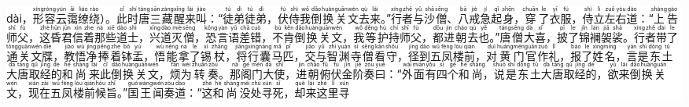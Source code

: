 dài，<ruby>形<rt>xíng</rt></ruby><ruby>容<rt>róng</rt></ruby><ruby>云<rt>yún</rt></ruby><ruby>霭<rt>ǎi</rt></ruby><ruby>缭<rt>liáo</rt></ruby><ruby>绕<rt>rào</rt></ruby>）。<ruby>此<rt>cǐ</rt></ruby><ruby>时<rt>shí</rt></ruby><ruby>唐<rt>táng</rt></ruby><ruby>三<rt>sān</rt></ruby><ruby>藏<rt>zàng</rt></ruby><ruby>醒<rt>xǐng</rt></ruby><ruby>来<rt>lái</rt></ruby><ruby>叫<rt>jiào</rt></ruby>：“<ruby>徒<rt>tú</rt></ruby><ruby>弟<rt>dì</rt></ruby><ruby>徒<rt>tú</rt></ruby><ruby>弟<rt>dì</rt></ruby>，<ruby>伏<rt>fú</rt></ruby><ruby>侍<rt>shì</rt></ruby><ruby>我<rt>wǒ</rt></ruby><ruby>倒<rt>dǎo</rt></ruby><ruby>换<rt>huàn</rt></ruby><ruby>关<rt>guān</rt></ruby><ruby>文<rt>wén</rt></ruby><ruby>去<rt>qù</rt></ruby><ruby>来<rt>lái</rt></ruby>。”<ruby>行<rt>xíng</rt></ruby><ruby>者<rt>zhě</rt></ruby><ruby>与<rt>yǔ</rt></ruby><ruby>沙<rt>shā</rt></ruby><ruby>僧<rt>sēng</rt></ruby>、<ruby>八<rt>bā</rt></ruby><ruby>戒<rt>jiè</rt></ruby><ruby>急<rt>jí</rt></ruby><ruby>起<rt>qǐ</rt></ruby><ruby>身<rt>shēn</rt></ruby>，<ruby>穿<rt>chuān</rt></ruby><ruby>了<rt>le</rt></ruby><ruby>衣<rt>yī</rt></ruby><ruby>服<rt>fú</rt></ruby>，<ruby>侍<rt>shì</rt></ruby><ruby>立<rt>lì</rt></ruby><ruby>左<rt>zuǒ</rt></ruby><ruby>右<rt>yòu</rt></ruby><ruby>道<rt>dào</rt></ruby>：“<ruby>上<rt>shàng</rt></ruby><ruby>告<rt>gào</rt></ruby><ruby>师<rt>shī</rt></ruby><ruby>父<rt>fù</rt></ruby>，<ruby>这<rt>zhè</rt></ruby><ruby>昏<rt>hūn</rt></ruby><ruby>君<rt>jūn</rt></ruby><ruby>信<rt>xìn</rt></ruby><ruby>着<rt>zhe</rt></ruby><ruby>那<rt>nà</rt></ruby><ruby>些<rt>xiē</rt></ruby><ruby>道<rt>dào</rt></ruby><ruby>士<rt>shì</rt></ruby>，<ruby>兴<rt>xīng</rt></ruby><ruby>道<rt>dào</rt></ruby><ruby>灭<rt>miè</rt></ruby><ruby>僧<rt>sēng</rt></ruby>，<ruby>恐<rt>kǒng</rt></ruby><ruby>言<rt>yán</rt></ruby><ruby>语<rt>yǔ</rt></ruby><ruby>差<rt>chā</rt></ruby><ruby>错<rt>cuò</rt></ruby>，<ruby>不<rt>bù</rt></ruby><ruby>肯<rt>kěn</rt></ruby><ruby>倒<rt>dǎo</rt></ruby><ruby>换<rt>huàn</rt></ruby><ruby>关<rt>guān</rt></ruby><ruby>文<rt>wén</rt></ruby>，<ruby>我<rt>wǒ</rt></ruby><ruby>等<rt>děng</rt></ruby><ruby>护<rt>hù</rt></ruby><ruby>持<rt>chí</rt></ruby><ruby>师<rt>shī</rt></ruby><ruby>父<rt>fù</rt></ruby>，<ruby>都<rt>dōu</rt></ruby><ruby>进<rt>jìn</rt></ruby><ruby>朝<rt>cháo</rt></ruby><ruby>去<rt>qù</rt></ruby><ruby>也<rt>yě</rt></ruby>。”<ruby>唐<rt>táng</rt></ruby><ruby>僧<rt>sēng</rt></ruby><ruby>大<rt>dà</rt></ruby><ruby>喜<rt>xǐ</rt></ruby>，<ruby>披<rt>pī</rt></ruby><ruby>了<rt>le</rt></ruby><ruby>锦<rt>jǐn</rt></ruby><ruby>襕<rt>lán</rt></ruby><ruby>袈<rt>jiā</rt></ruby><ruby>裟<rt>shā</rt></ruby>。<ruby>行<rt>xíng</rt></ruby><ruby>者<rt>zhě</rt></ruby><ruby>带<rt>dài</rt></ruby><ruby>了<rt>le</rt></ruby><ruby>通<rt>tōng</rt></ruby><ruby>关<rt>guān</rt></ruby><ruby>文<rt>wén</rt></ruby><ruby>牒<rt>dié</rt></ruby>，<ruby>教<rt>jiào</rt></ruby><ruby>悟<rt>wù</rt></ruby><ruby>净<rt>jìng</rt></ruby><ruby>捧<rt>pěng</rt></ruby><ruby>着<rt>zhe</rt></ruby><ruby>钵<rt>bō</rt></ruby><ruby>盂<rt>yú</rt></ruby>，<ruby>悟<rt>wù</rt></ruby><ruby>能<rt>néng</rt></ruby><ruby>拿<rt>ná</rt></ruby><ruby>了<rt>le</rt></ruby><ruby>锡<rt>xī</rt></ruby><ruby>杖<rt>zhàng</rt></ruby>，<ruby>将<rt>jiāng</rt></ruby><ruby>行<rt>xíng</rt></ruby><ruby>囊<rt>náng</rt></ruby><ruby>马<rt>mǎ</rt></ruby><ruby>匹<rt>pǐ</rt></ruby>，<ruby>交<rt>jiāo</rt></ruby><ruby>与<rt>yǔ</rt></ruby><ruby>智<rt>zhì</rt></ruby><ruby>渊<rt>yuān</rt></ruby><ruby>寺<rt>sì</rt></ruby><ruby>僧<rt>sēng</rt></ruby><ruby>看<rt>kān</rt></ruby><ruby>守<rt>shǒu</rt></ruby>，<ruby>径<rt>jìng</rt></ruby><ruby>到<rt>dào</rt></ruby><ruby>五<rt>wǔ</rt></ruby><ruby>凤<rt>fèng</rt></ruby><ruby>楼<rt>lóu</rt></ruby><ruby>前<rt>qián</rt></ruby>，<ruby>对<rt>duì</rt></ruby><ruby>黄<rt>huáng</rt></ruby><ruby>门<rt>mén</rt></ruby><ruby>官<rt>guān</rt></ruby><ruby>作<rt>zuò</rt></ruby><ruby>礼<rt>lǐ</rt></ruby>，<ruby>报<rt>bào</rt></ruby><ruby>了<rt>le</rt></ruby><ruby>姓<rt>xìng</rt></ruby><ruby>名<rt>míng</rt></ruby>，<ruby>言<rt>yán</rt></ruby><ruby>是<rt>shì</rt></ruby><ruby>东<rt>dōng</rt></ruby><ruby>土<rt>tǔ</rt></ruby><ruby>大<rt>dà</rt></ruby><ruby>唐<rt>táng</rt></ruby><ruby>取<rt>qǔ</rt></ruby><ruby>经<rt>jīng</rt></ruby><ruby>的<rt>de</rt></ruby><ruby>和<rt>hé</rt></ruby><ruby>尚<rt>shàng</rt></ruby><ruby>来<rt>lái</rt></ruby><ruby>此<rt>cǐ</rt></ruby><ruby>倒<rt>dǎo</rt></ruby><ruby>换<rt>huàn</rt></ruby><ruby>关<rt>guān</rt></ruby><ruby>文<rt>wén</rt></ruby>，<ruby>烦<rt>fán</rt></ruby><ruby>为<rt>wèi</rt></ruby><ruby>转<rt>zhuǎn</rt></ruby><ruby>奏<rt>zòu</rt></ruby>。<ruby>那<rt>nà</rt></ruby><ruby>阁<rt>gé</rt></ruby><ruby>门<rt>mén</rt></ruby><ruby>大<rt>dà</rt></ruby><ruby>使<rt>shǐ</rt></ruby>，<ruby>进<rt>jìn</rt></ruby><ruby>朝<rt>cháo</rt></ruby><ruby>俯<rt>fǔ</rt></ruby><ruby>伏<rt>fú</rt></ruby><ruby>金<rt>jīn</rt></ruby><ruby>阶<rt>jiē</rt></ruby><ruby>奏<rt>zòu</rt></ruby><ruby>曰<rt>yuē</rt></ruby>：“<ruby>外<rt>wài</rt></ruby><ruby>面<rt>miàn</rt></ruby><ruby>有<rt>yǒu</rt></ruby><ruby>四<rt>sì</rt></ruby><ruby>个<rt>gè</rt></ruby><ruby>和<rt>hé</rt></ruby><ruby>尚<rt>shàng</rt></ruby>，<ruby>说<rt>shuō</rt></ruby><ruby>是<rt>shì</rt></ruby><ruby>东<rt>dōng</rt></ruby><ruby>土<rt>tǔ</rt></ruby><ruby>大<rt>dà</rt></ruby><ruby>唐<rt>táng</rt></ruby><ruby>取<rt>qǔ</rt></ruby><ruby>经<rt>jīng</rt></ruby><ruby>的<rt>de</rt></ruby>，<ruby>欲<rt>yù</rt></ruby><ruby>来<rt>lái</rt></ruby><ruby>倒<rt>dǎo</rt></ruby><ruby>换<rt>huàn</rt></ruby><ruby>关<rt>guān</rt></ruby><ruby>文<rt>wén</rt></ruby>，<ruby>现<rt>xiàn</rt></ruby><ruby>在<rt>zài</rt></ruby><ruby>五<rt>wǔ</rt></ruby><ruby>凤<rt>fèng</rt></ruby><ruby>楼<rt>lóu</rt></ruby><ruby>前<rt>qián</rt></ruby><ruby>候<rt>hòu</rt></ruby><ruby>旨<rt>zhǐ</rt></ruby>。”<ruby>国<rt>guó</rt></ruby><ruby>王<rt>wáng</rt></ruby><ruby>闻<rt>wén</rt></ruby><ruby>奏<rt>zòu</rt></ruby><ruby>道<rt>dào</rt></ruby>：“<ruby>这<rt>zhè</rt></ruby><ruby>和<rt>hé</rt></ruby><ruby>尚<rt>shàng</rt></ruby><ruby>没<rt>méi</rt></ruby><ruby>处<rt>chù</rt></ruby><ruby>寻<rt>xún</rt></ruby><ruby>死<rt>sǐ</rt></ruby>，<ruby>却<rt>què</rt></ruby><ruby>来<rt>lái</rt></ruby><ruby>这<rt>zhè</rt></ruby><ruby>里<rt>lǐ</rt></ruby><ruby>寻<rt>xún</rt></ruby>